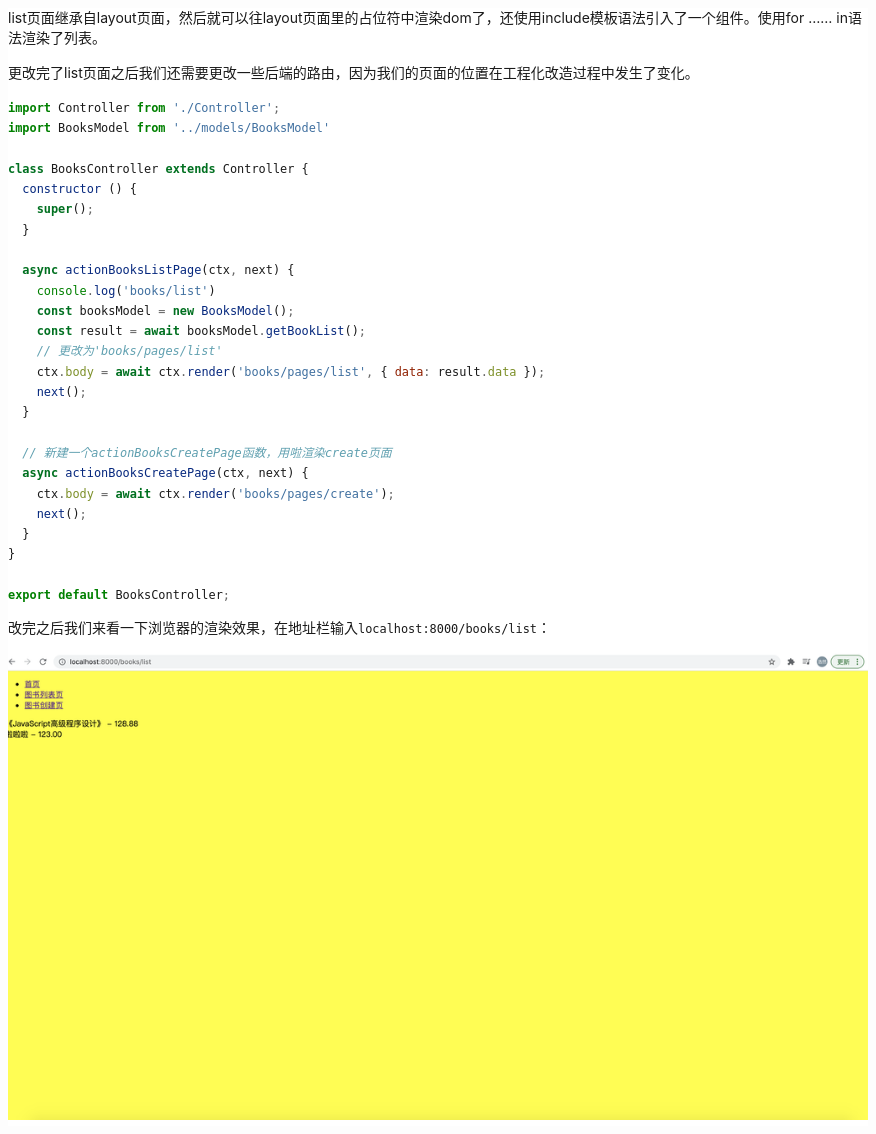 list页面继承自layout页面，然后就可以往layout页面里的占位符中渲染dom了，还使用include模板语法引入了一个组件。使用for …… in语法渲染了列表。

更改完了list页面之后我们还需要更改一些后端的路由，因为我们的页面的位置在工程化改造过程中发生了变化。

```javascript
import Controller from './Controller';
import BooksModel from '../models/BooksModel'

class BooksController extends Controller {
  constructor () {
    super();
  }

  async actionBooksListPage(ctx, next) {
    console.log('books/list')
    const booksModel = new BooksModel();
    const result = await booksModel.getBookList();
    // 更改为'books/pages/list'
    ctx.body = await ctx.render('books/pages/list', { data: result.data });
    next();
  }

  // 新建一个actionBooksCreatePage函数，用啦渲染create页面
  async actionBooksCreatePage(ctx, next) {
    ctx.body = await ctx.render('books/pages/create');
    next();
  }
}

export default BooksController;
```

改完之后我们来看一下浏览器的渲染效果，在地址栏输入`localhost:8000/books/list`：

<img src="../assets/images/chapter9/11.png" alt="node-app.png" style="zoom:100%;" />
